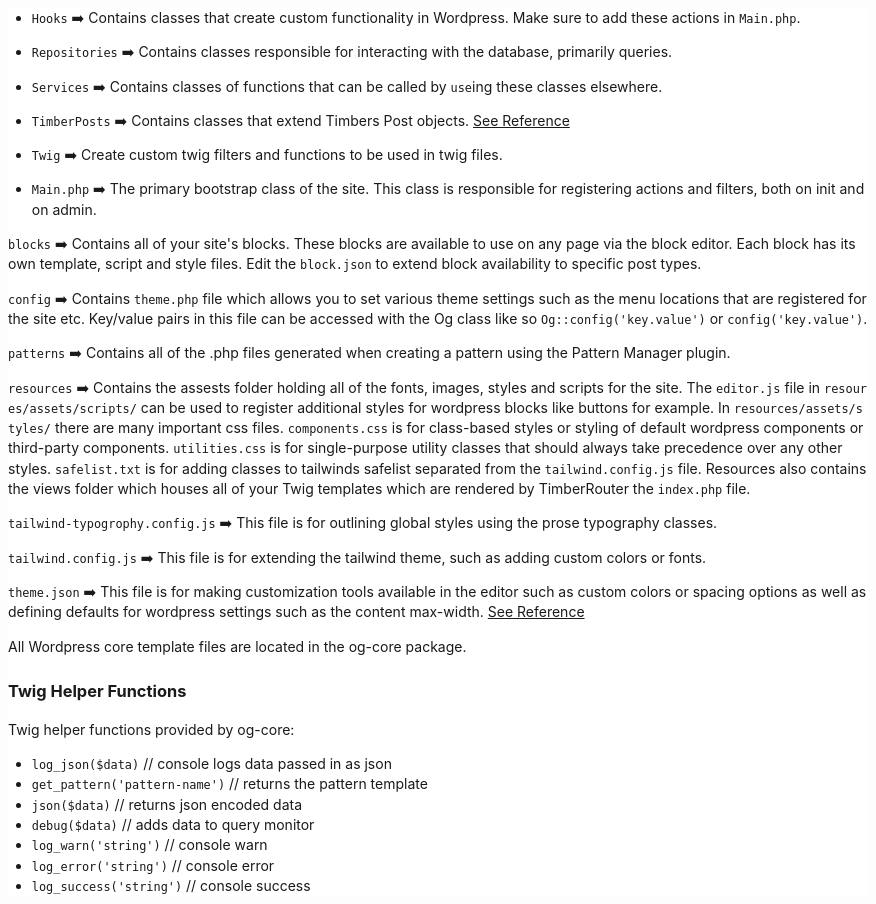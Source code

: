 - `Hooks` :arrow_right: Contains classes that create custom functionality in Wordpress. Make sure to add these actions in `Main.php`.

- `Repositories` :arrow_right: Contains classes responsible for interacting with the database, primarily queries. 

- `Services` :arrow_right: Contains classes of functions that can be called by `use`ing these classes elsewhere. 

- `TimberPosts` :arrow_right: Contains classes that extend Timbers Post objects. [See Reference](https://timber.github.io/docs/v2/guides/posts/#extending-timber-post)

- `Twig` :arrow_right: Create custom twig filters and functions to be used in twig files. 

- `Main.php` :arrow_right: The primary bootstrap class of the site. This class is responsible for registering actions and filters, both on init and on admin. 

`blocks` :arrow_right: Contains all of your site's blocks. These blocks are available to use on any page via the block editor. Each block has its own template, script and style files. Edit the `block.json` to extend block availability to specific post types.

`config` :arrow_right: Contains `theme.php` file which allows you to set various theme settings such as the menu locations that are registered for the site etc. Key/value pairs in this file can be accessed with the Og class like so ``Og::config('key.value')`` or ``config('key.value')``.

`patterns` :arrow_right: Contains all of the .php files generated when creating a pattern using the Pattern Manager plugin.

`resources` :arrow_right: Contains the assests folder holding all of the fonts, images, styles and scripts for the site. The `editor.js` file in `resoures/assets/scripts/` can be used to register additional styles for wordpress blocks like buttons for example. In `resources/assets/styles/` there are many important css files. `components.css` is for class-based styles or styling of default wordpress components or third-party components. `utilities.css` is for single-purpose utility classes that should always take precedence over any other styles. `safelist.txt` is for adding classes to tailwinds safelist separated from the `tailwind.config.js` file. Resources also contains the views folder which houses all of your Twig templates which are rendered by TimberRouter the `index.php` file.

`tailwind-typogrophy.config.js` :arrow_right: This file is for outlining global styles using the prose typography classes.

`tailwind.config.js` :arrow_right: This file is for extending the tailwind theme, such as adding custom colors or fonts.

`theme.json` :arrow_right: This file is for making customization tools available in the editor such as custom colors or spacing options as well as defining defaults for wordpress settings such as the content max-width. [See Reference](https://developer.wordpress.org/themes/global-settings-and-styles/)

All Wordpress core template files are located in the og-core package.

### Twig Helper Functions

Twig helper functions provided by og-core:

- `log_json($data)` // console logs data passed in as json
- `get_pattern('pattern-name')` // returns the pattern template
- `json($data)` // returns json encoded data
- `debug($data)` // adds data to query monitor
- `log_warn('string')` // console warn
- `log_error('string')` // console error
- `log_success('string')` // console success
